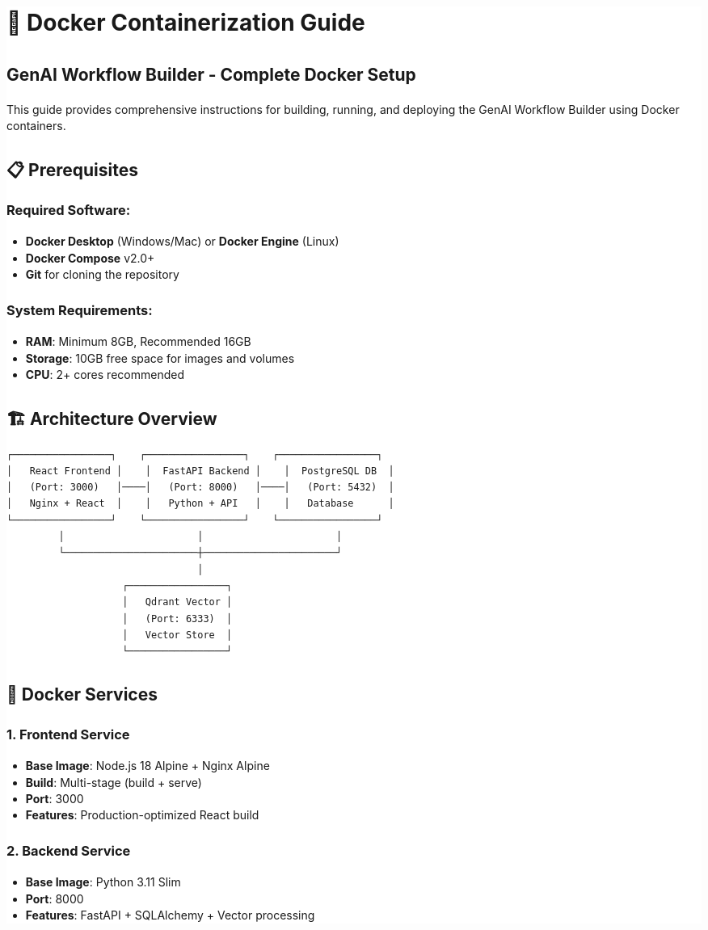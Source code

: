 # 🐳 Docker Containerization Guide

## GenAI Workflow Builder - Complete Docker Setup

This guide provides comprehensive instructions for building, running, and deploying the GenAI Workflow Builder using Docker containers.

## 📋 **Prerequisites**

### Required Software:
- **Docker Desktop** (Windows/Mac) or **Docker Engine** (Linux)
- **Docker Compose** v2.0+
- **Git** for cloning the repository

### System Requirements:
- **RAM**: Minimum 8GB, Recommended 16GB
- **Storage**: 10GB free space for images and volumes
- **CPU**: 2+ cores recommended

## 🏗️ **Architecture Overview**

```
┌─────────────────┐    ┌─────────────────┐    ┌─────────────────┐
│   React Frontend │    │  FastAPI Backend │    │  PostgreSQL DB  │
│   (Port: 3000)   │────│   (Port: 8000)   │────│   (Port: 5432)  │
│   Nginx + React  │    │   Python + API   │    │   Database      │
└─────────────────┘    └─────────────────┘    └─────────────────┘
         │                       │                       │
         └───────────────────────┼───────────────────────┘
                                 │
                    ┌─────────────────┐
                    │   Qdrant Vector │
                    │   (Port: 6333)  │
                    │   Vector Store  │
                    └─────────────────┘
```

## 🐳 **Docker Services**

### **1. Frontend Service**
- **Base Image**: Node.js 18 Alpine + Nginx Alpine
- **Build**: Multi-stage (build + serve)
- **Port**: 3000
- **Features**: Production-optimized React build

### **2. Backend Service**
- **Base Image**: Python 3.11 Slim
- **Port**: 8000
- **Features**: FastAPI + SQLAlchemy + Vector processing
